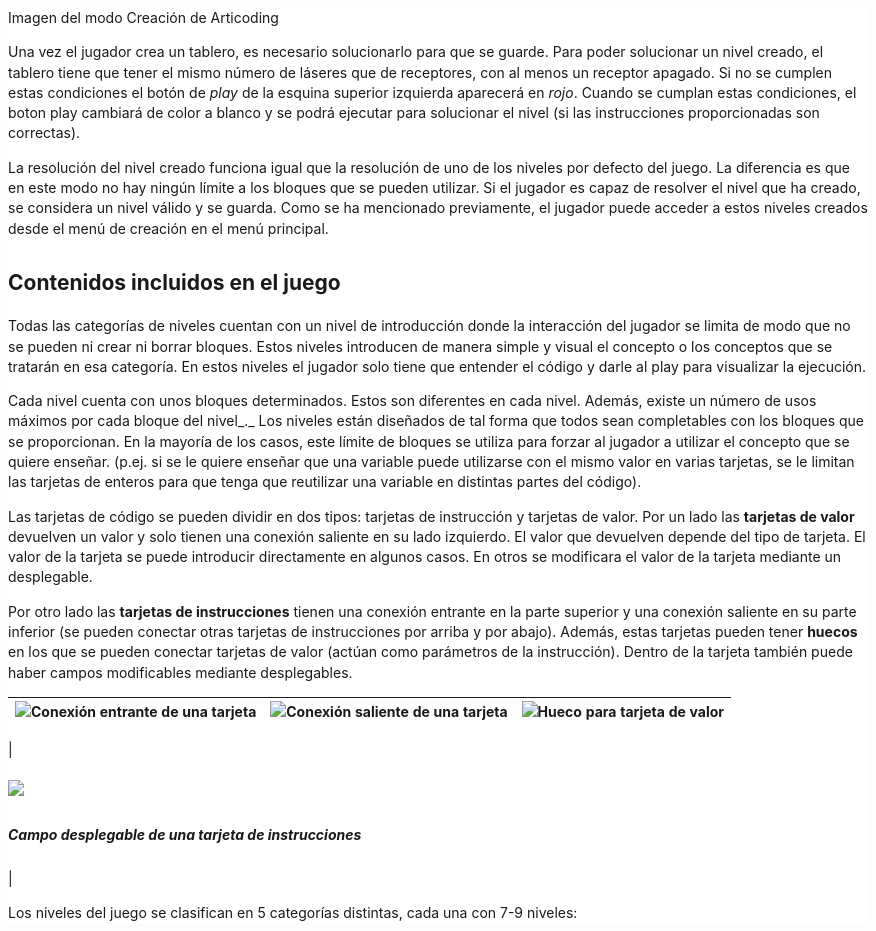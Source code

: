 Imagen del modo Creación de Articoding

Una vez el jugador crea un tablero, es necesario solucionarlo para que se guarde. Para poder solucionar un nivel creado, el tablero tiene que tener el mismo número de láseres que de receptores, con al menos un receptor apagado. Si no se cumplen estas condiciones el botón de _play_ de la esquina superior izquierda aparecerá en _rojo_. Cuando se cumplan estas condiciones, el boton play cambiará de color a blanco y se podrá ejecutar para solucionar el nivel (si las instrucciones proporcionadas son correctas).

La resolución del nivel creado funciona igual que la resolución de uno de los niveles por defecto del juego. La diferencia es que en este modo no hay ningún límite a los bloques que se pueden utilizar. Si el jugador es capaz de resolver el nivel que ha creado, se considera un nivel válido y se guarda. Como se ha mencionado previamente, el jugador puede acceder a estos niveles creados desde el menú de creación en el menú principal.

## Contenidos incluidos en el juego

Todas las categorías de niveles cuentan con un nivel de introducción donde la interacción del jugador se limita de modo que no se pueden ni crear ni borrar bloques. Estos niveles introducen de manera simple y visual el concepto o los conceptos que se tratarán en esa categoría. En estos niveles el jugador solo tiene que entender el código y darle al play para visualizar la ejecución.

Cada nivel cuenta con unos bloques determinados. Estos son diferentes en cada nivel. Además, existe un número de usos máximos por cada bloque del nivel_._ Los niveles están diseñados de tal forma que todos sean completables con los bloques que se proporcionan. En la mayoría de los casos, este límite de bloques se utiliza para forzar al jugador a utilizar el concepto que se quiere enseñar. (p.ej. si se le quiere enseñar que una variable puede utilizarse con el mismo valor en varias tarjetas, se le limitan las tarjetas de enteros para que tenga que reutilizar una variable en distintas partes del código).

Las tarjetas de código se pueden dividir en dos tipos: tarjetas de instrucción y tarjetas de valor. Por un lado las **tarjetas de valor** devuelven un valor y solo tienen una conexión saliente en su lado izquierdo. El valor que devuelven depende del tipo de tarjeta. El valor de la tarjeta se puede introducir directamente en algunos casos. En otros se modificara el valor de la tarjeta mediante un desplegable.

Por otro lado las **tarjetas de instrucciones** tienen una conexión entrante en la parte superior y una conexión saliente en su parte inferior (se pueden conectar otras tarjetas de instrucciones por arriba y por abajo). Además, estas tarjetas pueden tener **huecos** en los que se pueden conectar tarjetas de valor (actúan como parámetros de la instrucción). Dentro de la tarjeta también puede haber campos modificables mediante desplegables.

| ![](RackMultipart20210601-4-1vywlwd_html_2b4e15cdfc1b34a5.png)Conexión entrante de una tarjeta | ![](RackMultipart20210601-4-1vywlwd_html_2b4e15cdfc1b34a5.png)Conexión saliente de una tarjeta | ![](RackMultipart20210601-4-1vywlwd_html_2b4e15cdfc1b34a5.png)Hueco para tarjeta de valor |
| --- | --- | --- |
|
##### ![](RackMultipart20210601-4-1vywlwd_html_2b4e15cdfc1b34a5.png)

##### Campo desplegable de una tarjeta de instrucciones
 |

Los niveles del juego se clasifican en 5 categorías distintas, cada una con 7-9 niveles:
